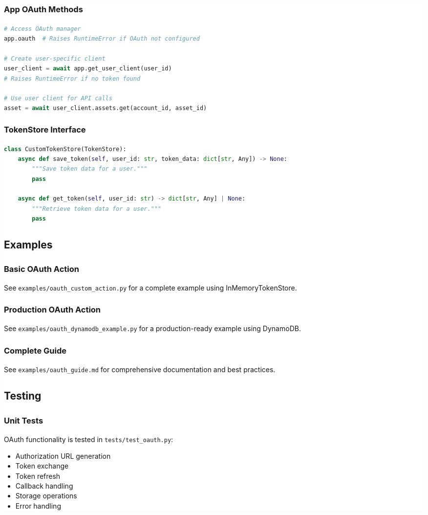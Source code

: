 ### App OAuth Methods

```python
# Access OAuth manager
app.oauth  # Raises RuntimeError if OAuth not configured

# Create user-specific client
user_client = await app.get_user_client(user_id)
# Raises RuntimeError if no token found

# Use user client for API calls
asset = await user_client.assets.get(account_id, asset_id)
```

### TokenStore Interface

```python
class CustomTokenStore(TokenStore):
    async def save_token(self, user_id: str, token_data: dict[str, Any]) -> None:
        """Save token data for a user."""
        pass
    
    async def get_token(self, user_id: str) -> dict[str, Any] | None:
        """Retrieve token data for a user."""
        pass
```

## Examples

### Basic OAuth Action

See `examples/oauth_custom_action.py` for a complete example using InMemoryTokenStore.

### Production OAuth Action

See `examples/oauth_dynamodb_example.py` for a production-ready example using DynamoDB.

### Complete Guide

See `examples/oauth_guide.md` for comprehensive documentation and best practices.

## Testing

### Unit Tests

OAuth functionality is tested in `tests/test_oauth.py`:
- Authorization URL generation
- Token exchange
- Token refresh
- Callback handling
- Storage operations
- Error handling
